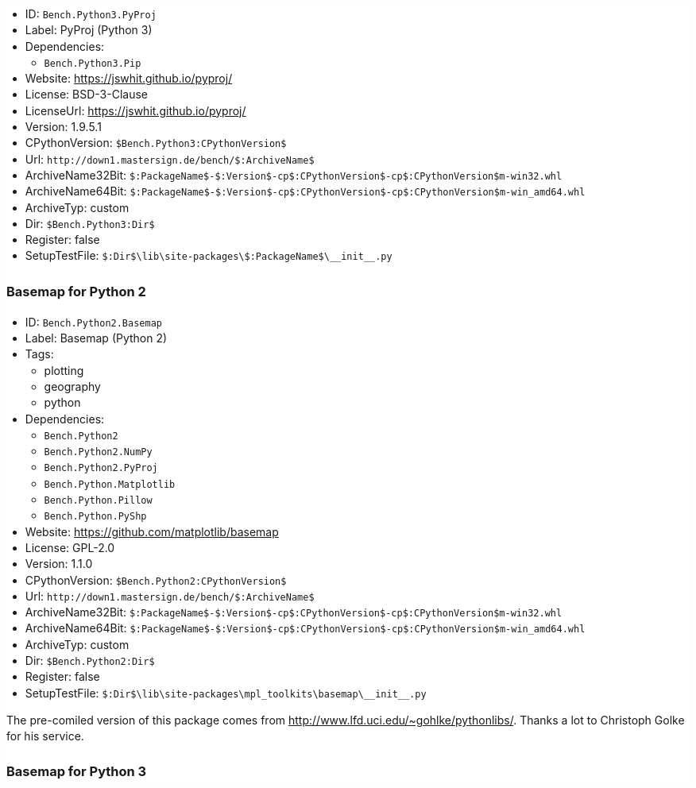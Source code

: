 * ID: `Bench.Python3.PyProj`
* Label: PyProj (Python 3)
* Dependencies:
    + `Bench.Python3.Pip`
* Website: <https://jswhit.github.io/pyproj/>
* License: BSD-3-Clause
* LicenseUrl: <https://jswhit.github.io/pyproj/>
* Version: 1.9.5.1
* CPythonVersion: `$Bench.Python3:CPythonVersion$`
* Url: `http://down1.mastersign.de/bench/$:ArchiveName$`
* ArchiveName32Bit: `$:PackageName$-$:Version$-cp$:CPythonVersion$-cp$:CPythonVersion$m-win32.whl`
* ArchiveName64Bit: `$:PackageName$-$:Version$-cp$:CPythonVersion$-cp$:CPythonVersion$m-win_amd64.whl`
* ArchiveTyp: custom
* Dir: `$Bench.Python3:Dir$`
* Register: false
* SetupTestFile: `$:Dir$\lib\site-packages\$:PackageName$\__init__.py`

### Basemap for Python 2

* ID: `Bench.Python2.Basemap`
* Label: Basemap (Python 2)
* Tags:
    + plotting
    + geography
    + python
* Dependencies:
    + `Bench.Python2`
    + `Bench.Python2.NumPy`
    + `Bench.Python2.PyProj`
    + `Bench.Python.Matplotlib`
    + `Bench.Python.Pillow`
    + `Bench.Python.PyShp`
* Website: <https://github.com/matplotlib/basemap>
* License: GPL-2.0
* Version: 1.1.0
* CPythonVersion: `$Bench.Python2:CPythonVersion$`
* Url: `http://down1.mastersign.de/bench/$:ArchiveName$`
* ArchiveName32Bit: `$:PackageName$-$:Version$-cp$:CPythonVersion$-cp$:CPythonVersion$m-win32.whl`
* ArchiveName64Bit: `$:PackageName$-$:Version$-cp$:CPythonVersion$-cp$:CPythonVersion$m-win_amd64.whl`
* ArchiveTyp: custom
* Dir: `$Bench.Python2:Dir$`
* Register: false
* SetupTestFile: `$:Dir$\lib\site-packages\mpl_toolkits\basemap\__init__.py`

The pre-comiled version of this package comes from
<http://www.lfd.uci.edu/~gohlke/pythonlibs/>.
Thanks a lot to Christoph Golke for his service.

### Basemap for Python 3
